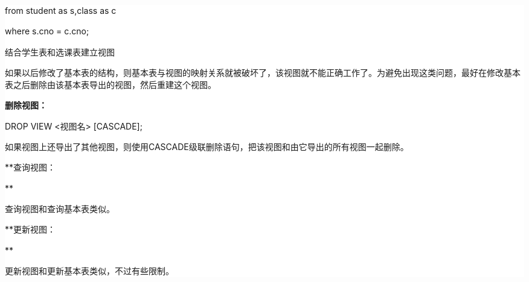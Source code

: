 from student as s,class as c  

where s.cno = c.cno;  

结合学生表和选课表建立视图




  

如果以后修改了基本表的结构，则基本表与视图的映射关系就被破坏了，该视图就不能正确工作了。为避免出现这类问题，最好在修改基本表之后删除由该基本表导出的视图，然后重建这个视图。




  

**删除视图：**




DROP VIEW <视图名> [CASCADE];




如果视图上还导出了其他视图，则使用CASCADE级联删除语句，把该视图和由它导出的所有视图一起删除。







**查询视图：  

**




查询视图和查询基本表类似。







**更新视图：  

**




更新视图和更新基本表类似，不过有些限制。



